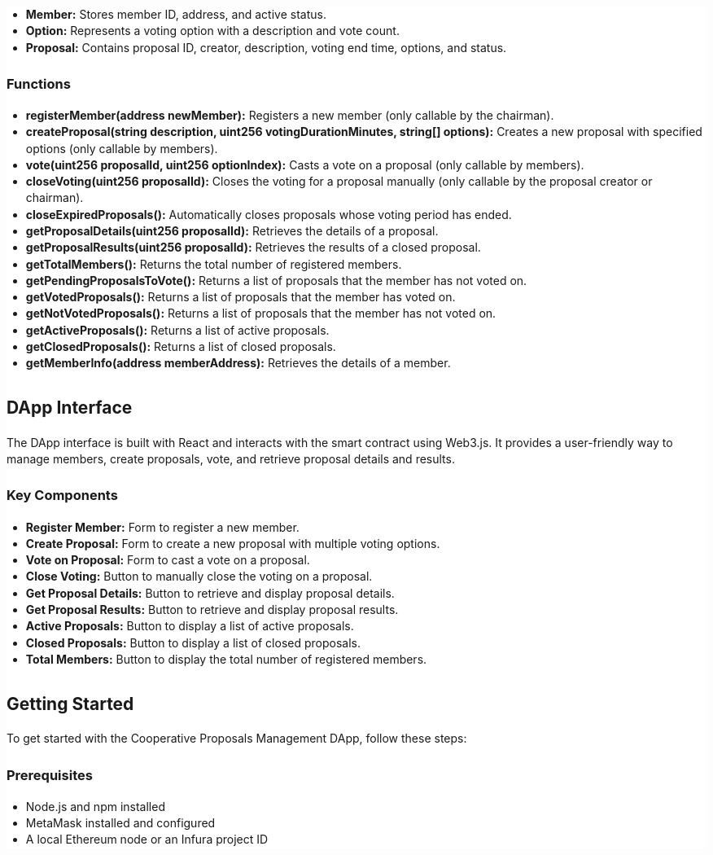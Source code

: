 - **Member:** Stores member ID, address, and active status.
- **Option:** Represents a voting option with a description and vote count.
- **Proposal:** Contains proposal ID, creator, description, voting end time, options, and status.

### Functions

- **registerMember(address newMember):** Registers a new member (only callable by the chairman).
- **createProposal(string description, uint256 votingDurationMinutes, string[] options):** Creates a new proposal with specified options (only callable by members).
- **vote(uint256 proposalId, uint256 optionIndex):** Casts a vote on a proposal (only callable by members).
- **closeVoting(uint256 proposalId):** Closes the voting for a proposal manually (only callable by the proposal creator or chairman).
- **closeExpiredProposals():** Automatically closes proposals whose voting period has ended.
- **getProposalDetails(uint256 proposalId):** Retrieves the details of a proposal.
- **getProposalResults(uint256 proposalId):** Retrieves the results of a closed proposal.
- **getTotalMembers():** Returns the total number of registered members.
- **getPendingProposalsToVote():** Returns a list of proposals that the member has not voted on.
- **getVotedProposals():** Returns a list of proposals that the member has voted on.
- **getNotVotedProposals():** Returns a list of proposals that the member has not voted on.
- **getActiveProposals():** Returns a list of active proposals.
- **getClosedProposals():** Returns a list of closed proposals.
- **getMemberInfo(address memberAddress):** Retrieves the details of a member.

## DApp Interface

The DApp interface is built with React and interacts with the smart contract using Web3.js. It provides a user-friendly way to manage members, create proposals, vote, and retrieve proposal details and results.

### Key Components

- **Register Member:** Form to register a new member.
- **Create Proposal:** Form to create a new proposal with multiple voting options.
- **Vote on Proposal:** Form to cast a vote on a proposal.
- **Close Voting:** Button to manually close the voting on a proposal.
- **Get Proposal Details:** Button to retrieve and display proposal details.
- **Get Proposal Results:** Button to retrieve and display proposal results.
- **Active Proposals:** Button to display a list of active proposals.
- **Closed Proposals:** Button to display a list of closed proposals.
- **Total Members:** Button to display the total number of registered members.

## Getting Started

To get started with the Cooperative Proposals Management DApp, follow these steps:

### Prerequisites

- Node.js and npm installed
- MetaMask installed and configured
- A local Ethereum node or an Infura project ID
